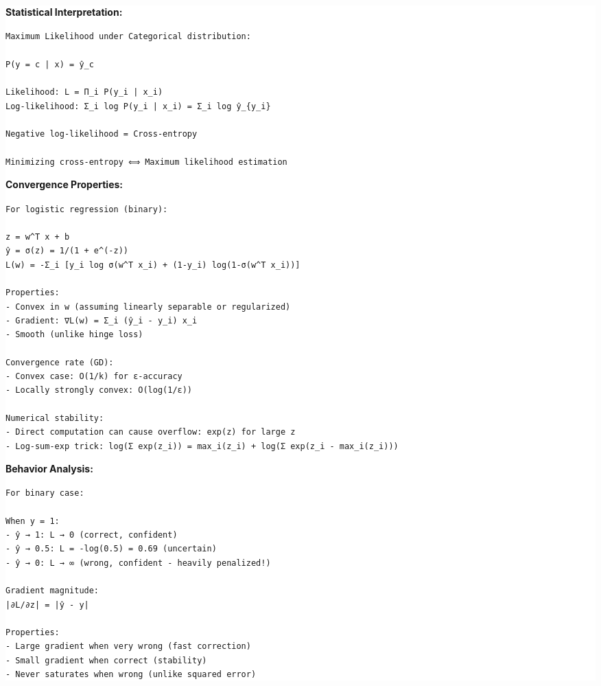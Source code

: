 **Statistical Interpretation:**
```
Maximum Likelihood under Categorical distribution:

P(y = c | x) = ŷ_c

Likelihood: L = Π_i P(y_i | x_i)
Log-likelihood: Σ_i log P(y_i | x_i) = Σ_i log ŷ_{y_i}

Negative log-likelihood = Cross-entropy

Minimizing cross-entropy ⟺ Maximum likelihood estimation
```

**Convergence Properties:**
```
For logistic regression (binary):

z = w^T x + b
ŷ = σ(z) = 1/(1 + e^(-z))
L(w) = -Σ_i [y_i log σ(w^T x_i) + (1-y_i) log(1-σ(w^T x_i))]

Properties:
- Convex in w (assuming linearly separable or regularized)
- Gradient: ∇L(w) = Σ_i (ŷ_i - y_i) x_i
- Smooth (unlike hinge loss)

Convergence rate (GD):
- Convex case: O(1/k) for ε-accuracy
- Locally strongly convex: O(log(1/ε))

Numerical stability:
- Direct computation can cause overflow: exp(z) for large z
- Log-sum-exp trick: log(Σ exp(z_i)) = max_i(z_i) + log(Σ exp(z_i - max_i(z_i)))
```

**Behavior Analysis:**
```
For binary case:

When y = 1:
- ŷ → 1: L → 0 (correct, confident)
- ŷ → 0.5: L = -log(0.5) = 0.69 (uncertain)
- ŷ → 0: L → ∞ (wrong, confident - heavily penalized!)

Gradient magnitude:
|∂L/∂z| = |ŷ - y|

Properties:
- Large gradient when very wrong (fast correction)
- Small gradient when correct (stability)
- Never saturates when wrong (unlike squared error)
```

